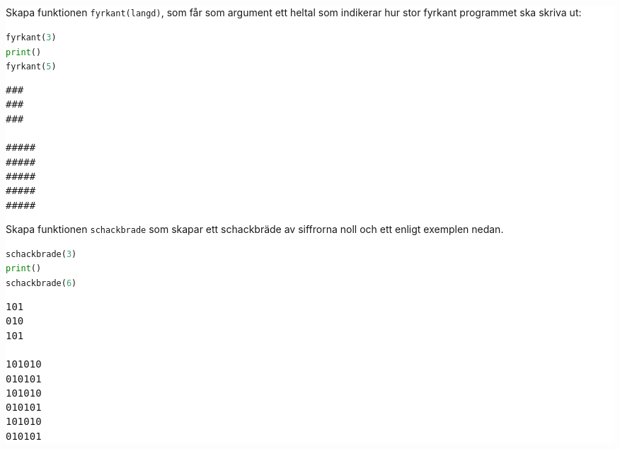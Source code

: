 <in-browser-programming-exercise name="Fyrkant" tmcname="osa03-23_fyrkant">

Skapa funktionen `fyrkant(langd)`, som får som argument ett heltal som indikerar hur stor fyrkant programmet ska skriva ut:

```python
fyrkant(3)
print()
fyrkant(5)
```

<sample-output>

<pre>
###
###
###

#####
#####
#####
#####
#####
</pre>

</sample-output>

</in-browser-programming-exercise>

<in-browser-programming-exercise name="Schackbräde" tmcname="osa03-26_schackbrade">

Skapa funktionen `schackbrade` som skapar ett schackbräde av siffrorna noll och ett enligt exemplen nedan.

```python
schackbrade(3)
print()
schackbrade(6)
```

<sample-output>

<pre>
101
010
101

101010
010101
101010
010101
101010
010101
</pre>

</sample-output>

</in-browser-programming-exercise>
